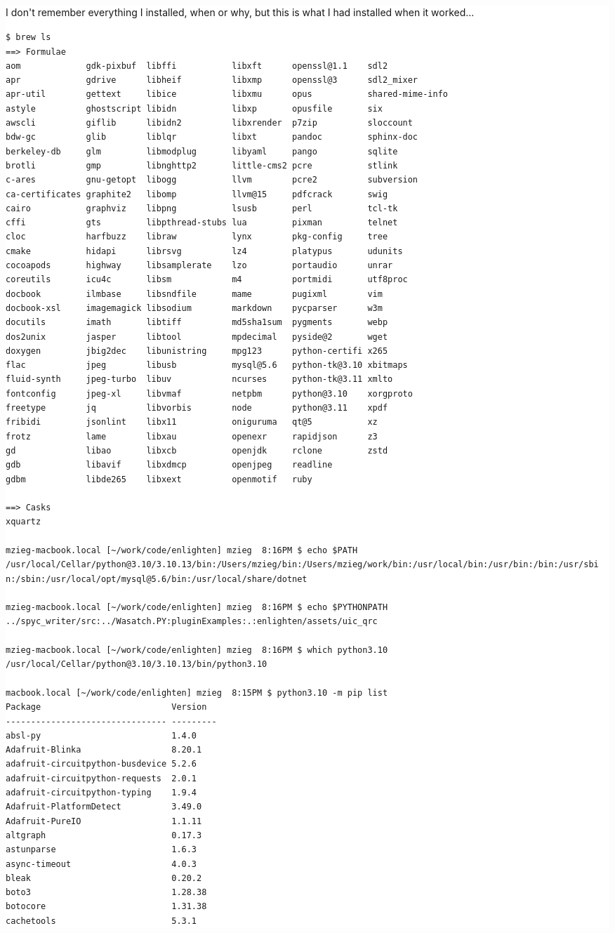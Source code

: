 I don't remember everything I installed, when or why, but this is what I had 
installed when it worked...

    $ brew ls
    ==> Formulae
    aom             gdk-pixbuf  libffi           libxft      openssl@1.1    sdl2
    apr             gdrive      libheif          libxmp      openssl@3      sdl2_mixer
    apr-util        gettext     libice           libxmu      opus           shared-mime-info
    astyle          ghostscript libidn           libxp       opusfile       six
    awscli          giflib      libidn2          libxrender  p7zip          sloccount
    bdw-gc          glib        liblqr           libxt       pandoc         sphinx-doc
    berkeley-db     glm         libmodplug       libyaml     pango          sqlite
    brotli          gmp         libnghttp2       little-cms2 pcre           stlink
    c-ares          gnu-getopt  libogg           llvm        pcre2          subversion
    ca-certificates graphite2   libomp           llvm@15     pdfcrack       swig
    cairo           graphviz    libpng           lsusb       perl           tcl-tk
    cffi            gts         libpthread-stubs lua         pixman         telnet
    cloc            harfbuzz    libraw           lynx        pkg-config     tree
    cmake           hidapi      librsvg          lz4         platypus       udunits
    cocoapods       highway     libsamplerate    lzo         portaudio      unrar
    coreutils       icu4c       libsm            m4          portmidi       utf8proc
    docbook         ilmbase     libsndfile       mame        pugixml        vim
    docbook-xsl     imagemagick libsodium        markdown    pycparser      w3m
    docutils        imath       libtiff          md5sha1sum  pygments       webp
    dos2unix        jasper      libtool          mpdecimal   pyside@2       wget
    doxygen         jbig2dec    libunistring     mpg123      python-certifi x265
    flac            jpeg        libusb           mysql@5.6   python-tk@3.10 xbitmaps
    fluid-synth     jpeg-turbo  libuv            ncurses     python-tk@3.11 xmlto
    fontconfig      jpeg-xl     libvmaf          netpbm      python@3.10    xorgproto
    freetype        jq          libvorbis        node        python@3.11    xpdf
    fribidi         jsonlint    libx11           oniguruma   qt@5           xz
    frotz           lame        libxau           openexr     rapidjson      z3
    gd              libao       libxcb           openjdk     rclone         zstd
    gdb             libavif     libxdmcp         openjpeg    readline
    gdbm            libde265    libxext          openmotif   ruby

    ==> Casks
    xquartz

    mzieg-macbook.local [~/work/code/enlighten] mzieg  8:16PM $ echo $PATH
    /usr/local/Cellar/python@3.10/3.10.13/bin:/Users/mzieg/bin:/Users/mzieg/work/bin:/usr/local/bin:/usr/bin:/bin:/usr/sbin:/sbin:/usr/local/opt/mysql@5.6/bin:/usr/local/share/dotnet

    mzieg-macbook.local [~/work/code/enlighten] mzieg  8:16PM $ echo $PYTHONPATH
    ../spyc_writer/src:../Wasatch.PY:pluginExamples:.:enlighten/assets/uic_qrc

    mzieg-macbook.local [~/work/code/enlighten] mzieg  8:16PM $ which python3.10
    /usr/local/Cellar/python@3.10/3.10.13/bin/python3.10

    macbook.local [~/work/code/enlighten] mzieg  8:15PM $ python3.10 -m pip list
    Package                          Version
    -------------------------------- ---------
    absl-py                          1.4.0
    Adafruit-Blinka                  8.20.1
    adafruit-circuitpython-busdevice 5.2.6
    adafruit-circuitpython-requests  2.0.1
    adafruit-circuitpython-typing    1.9.4
    Adafruit-PlatformDetect          3.49.0
    Adafruit-PureIO                  1.1.11
    altgraph                         0.17.3
    astunparse                       1.6.3
    async-timeout                    4.0.3
    bleak                            0.20.2
    boto3                            1.28.38
    botocore                         1.31.38
    cachetools                       5.3.1